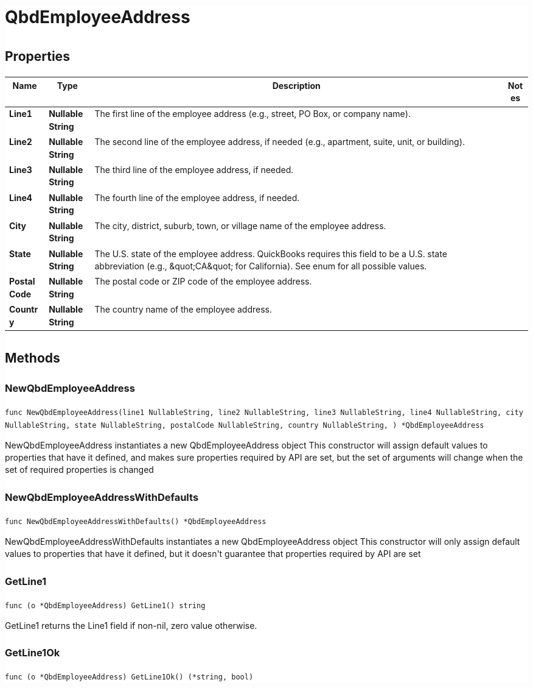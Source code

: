 # QbdEmployeeAddress

## Properties

Name | Type | Description | Notes
------------ | ------------- | ------------- | -------------
**Line1** | **NullableString** | The first line of the employee address (e.g., street, PO Box, or company name). | 
**Line2** | **NullableString** | The second line of the employee address, if needed (e.g., apartment, suite, unit, or building). | 
**Line3** | **NullableString** | The third line of the employee address, if needed. | 
**Line4** | **NullableString** | The fourth line of the employee address, if needed. | 
**City** | **NullableString** | The city, district, suburb, town, or village name of the employee address. | 
**State** | **NullableString** | The U.S. state of the employee address. QuickBooks requires this field to be a U.S. state abbreviation (e.g., \&quot;CA\&quot; for California). See enum for all possible values. | 
**PostalCode** | **NullableString** | The postal code or ZIP code of the employee address. | 
**Country** | **NullableString** | The country name of the employee address. | 

## Methods

### NewQbdEmployeeAddress

`func NewQbdEmployeeAddress(line1 NullableString, line2 NullableString, line3 NullableString, line4 NullableString, city NullableString, state NullableString, postalCode NullableString, country NullableString, ) *QbdEmployeeAddress`

NewQbdEmployeeAddress instantiates a new QbdEmployeeAddress object
This constructor will assign default values to properties that have it defined,
and makes sure properties required by API are set, but the set of arguments
will change when the set of required properties is changed

### NewQbdEmployeeAddressWithDefaults

`func NewQbdEmployeeAddressWithDefaults() *QbdEmployeeAddress`

NewQbdEmployeeAddressWithDefaults instantiates a new QbdEmployeeAddress object
This constructor will only assign default values to properties that have it defined,
but it doesn't guarantee that properties required by API are set

### GetLine1

`func (o *QbdEmployeeAddress) GetLine1() string`

GetLine1 returns the Line1 field if non-nil, zero value otherwise.

### GetLine1Ok

`func (o *QbdEmployeeAddress) GetLine1Ok() (*string, bool)`
